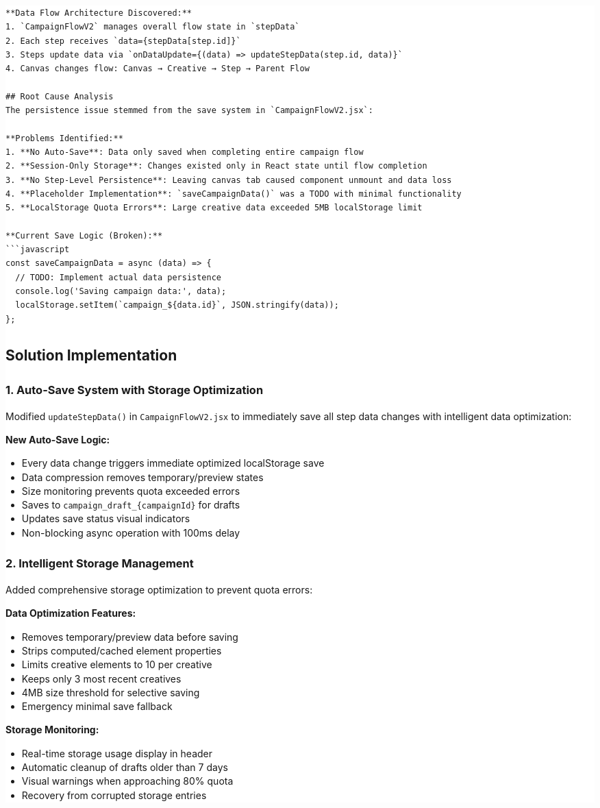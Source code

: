 ```
**Data Flow Architecture Discovered:**
1. `CampaignFlowV2` manages overall flow state in `stepData`
2. Each step receives `data={stepData[step.id]}`
3. Steps update data via `onDataUpdate={(data) => updateStepData(step.id, data)}`
4. Canvas changes flow: Canvas → Creative → Step → Parent Flow

## Root Cause Analysis
The persistence issue stemmed from the save system in `CampaignFlowV2.jsx`:

**Problems Identified:**
1. **No Auto-Save**: Data only saved when completing entire campaign flow
2. **Session-Only Storage**: Changes existed only in React state until flow completion
3. **No Step-Level Persistence**: Leaving canvas tab caused component unmount and data loss
4. **Placeholder Implementation**: `saveCampaignData()` was a TODO with minimal functionality
5. **LocalStorage Quota Errors**: Large creative data exceeded 5MB localStorage limit

**Current Save Logic (Broken):**
```javascript
const saveCampaignData = async (data) => {
  // TODO: Implement actual data persistence
  console.log('Saving campaign data:', data);
  localStorage.setItem(`campaign_${data.id}`, JSON.stringify(data));
};
```

## Solution Implementation

### 1. Auto-Save System with Storage Optimization
Modified `updateStepData()` in `CampaignFlowV2.jsx` to immediately save all step data changes with intelligent data optimization:

**New Auto-Save Logic:**
- Every data change triggers immediate optimized localStorage save
- Data compression removes temporary/preview states
- Size monitoring prevents quota exceeded errors
- Saves to `campaign_draft_{campaignId}` for drafts
- Updates save status visual indicators
- Non-blocking async operation with 100ms delay

### 2. Intelligent Storage Management
Added comprehensive storage optimization to prevent quota errors:

**Data Optimization Features:**
- Removes temporary/preview data before saving
- Strips computed/cached element properties
- Limits creative elements to 10 per creative
- Keeps only 3 most recent creatives
- 4MB size threshold for selective saving
- Emergency minimal save fallback

**Storage Monitoring:**
- Real-time storage usage display in header
- Automatic cleanup of drafts older than 7 days
- Visual warnings when approaching 80% quota
- Recovery from corrupted storage entries
